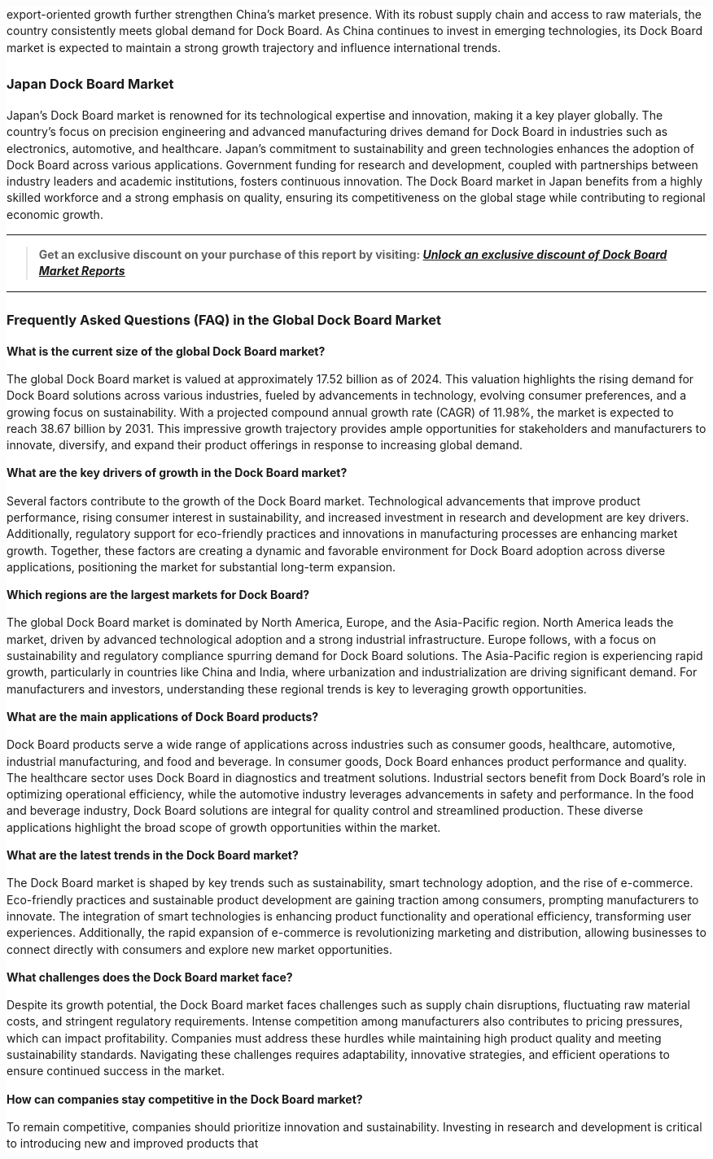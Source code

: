 export-oriented growth further strengthen China&rsquo;s market presence. With its robust supply chain and access to raw materials, the country consistently meets global demand for Dock Board. As China continues to invest in emerging technologies, its Dock Board market is expected to maintain a strong growth trajectory and influence international trends.</p><h3>Japan Dock Board Market</h3><p>Japan&rsquo;s Dock Board market is renowned for its technological expertise and innovation, making it a key player globally. The country&rsquo;s focus on precision engineering and advanced manufacturing drives demand for Dock Board in industries such as electronics, automotive, and healthcare. Japan&rsquo;s commitment to sustainability and green technologies enhances the adoption of Dock Board across various applications. Government funding for research and development, coupled with partnerships between industry leaders and academic institutions, fosters continuous innovation. The Dock Board market in Japan benefits from a highly skilled workforce and a strong emphasis on quality, ensuring its competitiveness on the global stage while contributing to regional economic growth.</p><hr /><blockquote><p><strong>Get an exclusive discount on your purchase of this report by visiting: <em><a href="://marketresearchpulse.com/ask-for-discount/126149?utm_source=Github&amp;utm_medium=0114">Unlock an exclusive discount of Dock Board Market Reports</a></em>&nbsp;</strong></p></blockquote><hr /><h3>Frequently Asked Questions (FAQ) in the Global Dock Board Market</h3><p><strong>What is the current size of the global Dock Board market?</strong></p><p>The global Dock Board market is valued at approximately 17.52 billion as of 2024. This valuation highlights the rising demand for Dock Board solutions across various industries, fueled by advancements in technology, evolving consumer preferences, and a growing focus on sustainability. With a projected compound annual growth rate (CAGR) of 11.98%, the market is expected to reach 38.67 billion by 2031. This impressive growth trajectory provides ample opportunities for stakeholders and manufacturers to innovate, diversify, and expand their product offerings in response to increasing global demand.</p><p><strong>What are the key drivers of growth in the Dock Board market?</strong></p><p>Several factors contribute to the growth of the Dock Board market. Technological advancements that improve product performance, rising consumer interest in sustainability, and increased investment in research and development are key drivers. Additionally, regulatory support for eco-friendly practices and innovations in manufacturing processes are enhancing market growth. Together, these factors are creating a dynamic and favorable environment for Dock Board adoption across diverse applications, positioning the market for substantial long-term expansion.</p><p><strong>Which regions are the largest markets for Dock Board?</strong></p><p>The global Dock Board market is dominated by North America, Europe, and the Asia-Pacific region. North America leads the market, driven by advanced technological adoption and a strong industrial infrastructure. Europe follows, with a focus on sustainability and regulatory compliance spurring demand for Dock Board solutions. The Asia-Pacific region is experiencing rapid growth, particularly in countries like China and India, where urbanization and industrialization are driving significant demand. For manufacturers and investors, understanding these regional trends is key to leveraging growth opportunities.</p><p><strong>What are the main applications of Dock Board products?</strong></p><p>Dock Board products serve a wide range of applications across industries such as consumer goods, healthcare, automotive, industrial manufacturing, and food and beverage. In consumer goods, Dock Board enhances product performance and quality. The healthcare sector uses Dock Board in diagnostics and treatment solutions. Industrial sectors benefit from Dock Board&rsquo;s role in optimizing operational efficiency, while the automotive industry leverages advancements in safety and performance. In the food and beverage industry, Dock Board solutions are integral for quality control and streamlined production. These diverse applications highlight the broad scope of growth opportunities within the market.</p><p><strong>What are the latest trends in the Dock Board market?</strong></p><p>The Dock Board market is shaped by key trends such as sustainability, smart technology adoption, and the rise of e-commerce. Eco-friendly practices and sustainable product development are gaining traction among consumers, prompting manufacturers to innovate. The integration of smart technologies is enhancing product functionality and operational efficiency, transforming user experiences. Additionally, the rapid expansion of e-commerce is revolutionizing marketing and distribution, allowing businesses to connect directly with consumers and explore new market opportunities.</p><p><strong>What challenges does the Dock Board market face?</strong></p><p>Despite its growth potential, the Dock Board market faces challenges such as supply chain disruptions, fluctuating raw material costs, and stringent regulatory requirements. Intense competition among manufacturers also contributes to pricing pressures, which can impact profitability. Companies must address these hurdles while maintaining high product quality and meeting sustainability standards. Navigating these challenges requires adaptability, innovative strategies, and efficient operations to ensure continued success in the market.</p><p><strong>How can companies stay competitive in the Dock Board market?</strong></p><p>To remain competitive, companies should prioritize innovation and sustainability. Investing in research and development is critical to introducing new and improved products that